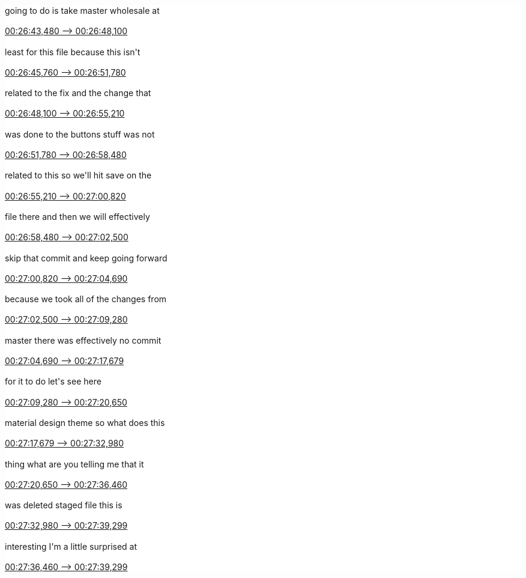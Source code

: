 going to do is take master wholesale at


[00:26:43,480 --> 00:26:48,100](https://youtu.be/rCVff4xix0c?t=00h26m43s)

least for this file because this isn't


[00:26:45,760 --> 00:26:51,780](https://youtu.be/rCVff4xix0c?t=00h26m45s)

related to the fix and the change that


[00:26:48,100 --> 00:26:55,210](https://youtu.be/rCVff4xix0c?t=00h26m48s)

was done to the buttons stuff was not


[00:26:51,780 --> 00:26:58,480](https://youtu.be/rCVff4xix0c?t=00h26m51s)

related to this so we'll hit save on the


[00:26:55,210 --> 00:27:00,820](https://youtu.be/rCVff4xix0c?t=00h26m55s)

file there and then we will effectively


[00:26:58,480 --> 00:27:02,500](https://youtu.be/rCVff4xix0c?t=00h26m58s)

skip that commit and keep going forward


[00:27:00,820 --> 00:27:04,690](https://youtu.be/rCVff4xix0c?t=00h27m00s)

because we took all of the changes from


[00:27:02,500 --> 00:27:09,280](https://youtu.be/rCVff4xix0c?t=00h27m02s)

master there was effectively no commit


[00:27:04,690 --> 00:27:17,679](https://youtu.be/rCVff4xix0c?t=00h27m04s)

for it to do let's see here


[00:27:09,280 --> 00:27:20,650](https://youtu.be/rCVff4xix0c?t=00h27m09s)

material design theme so what does this


[00:27:17,679 --> 00:27:32,980](https://youtu.be/rCVff4xix0c?t=00h27m17s)

thing what are you telling me that it


[00:27:20,650 --> 00:27:36,460](https://youtu.be/rCVff4xix0c?t=00h27m20s)

was deleted staged file this is


[00:27:32,980 --> 00:27:39,299](https://youtu.be/rCVff4xix0c?t=00h27m32s)

interesting I'm a little surprised at


[00:27:36,460 --> 00:27:39,299](https://youtu.be/rCVff4xix0c?t=00h27m36s)
